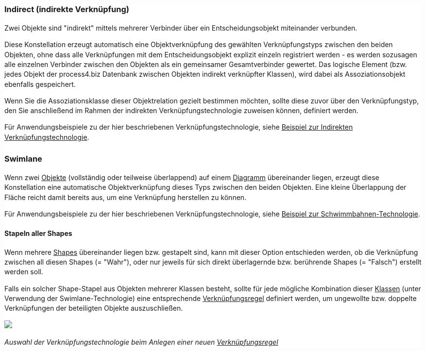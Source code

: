 ### Indirect (indirekte Verknüpfung)

Zwei Objekte sind "indirekt" mittels mehrerer Verbinder über ein
Entscheidungsobjekt miteinander verbunden.

Diese Konstellation erzeugt automatisch eine Objektverknüpfung des
gewählten Verknüpfungstyps zwischen den beiden Objekten, ohne dass alle
Verknüpfungen mit dem Entscheidungsobjekt explizit einzeln registriert
werden - es werden sozusagen alle einzelnen Verbinder zwischen den
Objekten als ein gemeinsamer Gesamtverbinder gewertet. Das logische
Element (bzw. jedes Objekt der process4.biz Datenbank zwischen Objekten
indirekt verknüpfter Klassen), wird dabei als Assoziationsobjekt
ebenfalls gespeichert.

Wenn Sie die Assoziationsklasse dieser Objektrelation gezielt bestimmen
möchten, sollte diese zuvor über den Verknüpfungstyp, den Sie
anschließend im Rahmen der indirekten Verknüpfungstechnologie zuweisen
können, definiert werden.

Für Anwendungsbeispiele zu der hier beschriebenen
Verknüpfungstechnologie, siehe [Beispiel zur Indirekten
Verknüpfungstechnologie](beispiel-zur-indirekten-verknüpfungstechnologie).

### Swimlane

Wenn zwei [Objekte](objekt) (vollständig oder teilweise überlappend) auf
einem [Diagramm](diagramm) übereinander liegen, erzeugt diese
Konstellation eine automatische Objektverknüpfung dieses Typs zwischen
den beiden Objekten. Eine kleine Überlappung der Fläche reicht damit
bereits aus, um eine Verknüpfung herstellen zu können.

Für Anwendungsbeispiele zu der hier beschriebenen
Verknüpfungstechnologie, siehe [Beispiel zur
Schwimmbahnen-Technologie](beispiel-zur-schwimmbahnen-technologie).

#### Stapeln aller Shapes

Wenn mehrere [Shapes](shapes-stencils-und-templates-de) übereinander liegen
bzw. gestapelt sind, kann mit dieser Option entschieden werden, ob die
Verknüpfung zwischen all diesen Shapes (= "Wahr"), oder nur jeweils für
sich direkt überlagernde bzw. berührende Shapes (= "Falsch") erstellt
werden soll.

Falls ein solcher Shape-Stapel aus Objekten mehrerer Klassen besteht,
sollte für jede mögliche Kombination dieser [Klassen](klasse) (unter
Verwendung der Swimlane-Technologie) eine entsprechende
[Verknüpfungsregel](verknüpfungsregeln) definiert werden, um ungewollte
bzw. doppelte Verknüpfungen der beteiligten Objekte auszuschließen.


![](//images.ctfassets.net/utx1h0gfm1om/3QvCG86wHSyeegq006aQMs/2884cd6db9bfdfee899ad6adbc730efb/1017831.png)

*Auswahl der Verknüpfungstechnologie beim Anlegen einer neuen
[Verknüpfungsregel](verknüpfungsregeln)*
